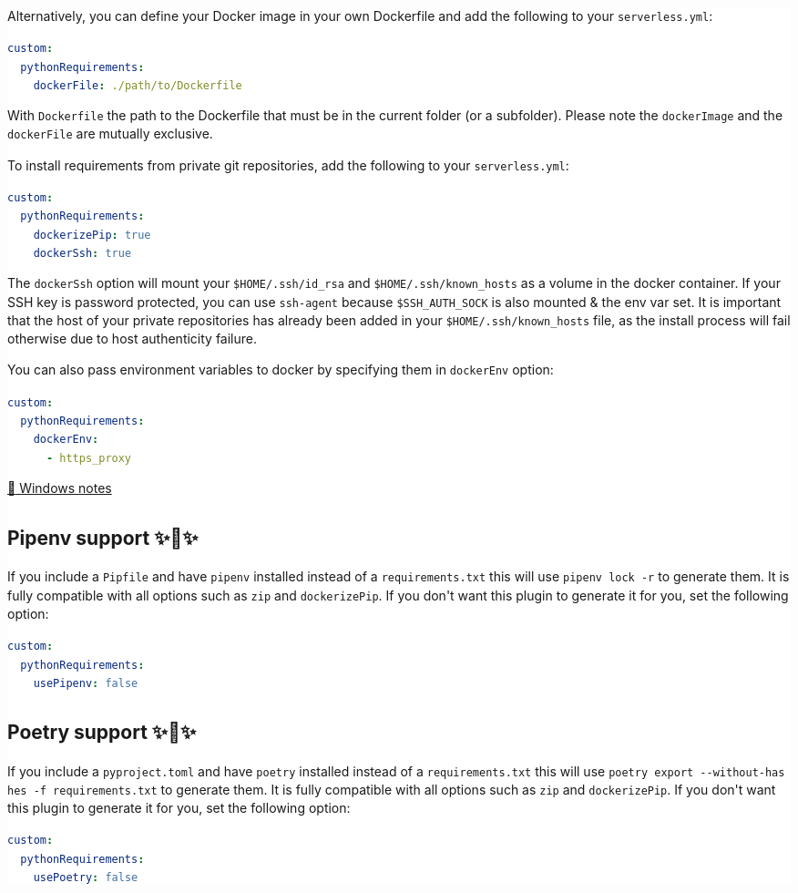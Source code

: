 Alternatively, you can define your Docker image in your own Dockerfile and add the following to your `serverless.yml`:
```yaml
custom:
  pythonRequirements:
    dockerFile: ./path/to/Dockerfile
```
With `Dockerfile` the path to the Dockerfile that must be in the current folder (or a subfolder).
Please note the `dockerImage` and the `dockerFile` are mutually exclusive.

To install requirements from private git repositories, add the following to your `serverless.yml`:
```yaml
custom:
  pythonRequirements:
    dockerizePip: true
    dockerSsh: true
```
The `dockerSsh` option will mount your `$HOME/.ssh/id_rsa` and `$HOME/.ssh/known_hosts` as a
volume in the docker container. If your SSH key is password protected, you can use `ssh-agent`
because `$SSH_AUTH_SOCK` is also mounted & the env var set.
It is important that the host of your private repositories has already been added in your
`$HOME/.ssh/known_hosts` file, as the install process will fail otherwise due to host authenticity
failure.

You can also pass environment variables to docker by specifying them in `dockerEnv`
option:
```yaml
custom:
  pythonRequirements:
    dockerEnv:
      - https_proxy
```

[:checkered_flag: Windows notes](#checkered_flag-windows-dockerizepip-notes)

## Pipenv support :sparkles::cake::sparkles:
If you include a `Pipfile` and have `pipenv` installed instead of a `requirements.txt` this will use
`pipenv lock -r` to generate them. It is fully compatible with all options such as `zip` and
`dockerizePip`. If you don't want this plugin to generate it for you, set the following option:
```yaml
custom:
  pythonRequirements:
    usePipenv: false
```


## Poetry support :sparkles::pencil::sparkles:
If you include a `pyproject.toml` and have `poetry` installed instead of a `requirements.txt` this will use
`poetry export --without-hashes -f requirements.txt` to generate them. It is fully compatible with all options such as `zip` and
`dockerizePip`. If you don't want this plugin to generate it for you, set the following option:
```yaml
custom:
  pythonRequirements:
    usePoetry: false
```
